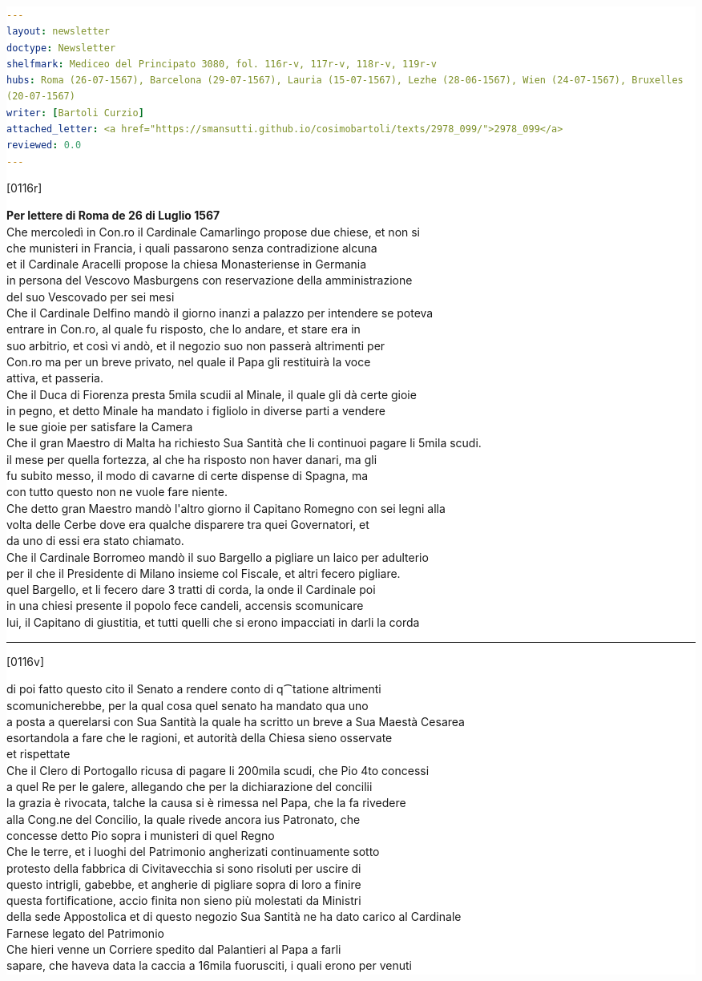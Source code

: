 ```yaml
---
layout: newsletter
doctype: Newsletter
shelfmark: Mediceo del Principato 3080, fol. 116r-v, 117r-v, 118r-v, 119r-v
hubs: Roma (26-07-1567), Barcelona (29-07-1567), Lauria (15-07-1567), Lezhe (28-06-1567), Wien (24-07-1567), Bruxelles (20-07-1567)
writer: [Bartoli Curzio]
attached_letter: <a href="https://smansutti.github.io/cosimobartoli/texts/2978_099/">2978_099</a>
reviewed: 0.0
---
```


[0116r]  
  
  
<strong>Per lettere di Roma de 26 di Luglio 1567</strong>  
Che mercoledì in Con.ro il Cardinale Camarlingo propose due chiese, et non si  
che munisteri in Francia, i quali passarono senza contradizione alcuna  
et il Cardinale Aracelli propose la chiesa Monasteriense in Germania  
in persona del Vescovo Masburgens con reservazione della amministrazione  
del suo Vescovado per sei mesi  
Che il Cardinale Delfino mandò il giorno inanzi a palazzo per intendere se poteva  
entrare in Con.ro, al quale fu risposto, che lo andare, et stare era in  
suo arbitrio, et così vi andò, et il negozio suo non passerà altrimenti per  
Con.ro ma per un breve privato, nel quale il Papa gli restituirà la voce  
attiva, et passeria.  
Che il Duca di Fiorenza presta 5mila scudii al Minale, il quale gli dà certe gioie  
in pegno, et detto Minale ha mandato i figliolo in diverse parti a vendere  
le sue gioie per satisfare la Camera  
Che il gran Maestro di Malta ha richiesto Sua Santità che li continuoi pagare li 5mila scudi.  
il mese per quella fortezza, al che ha risposto non haver danari, ma gli  
fu subito messo, il modo di cavarne di certe dispense di Spagna, ma  
con tutto questo non ne vuole fare niente.  
Che detto gran Maestro mandò l'altro giorno il Capitano Romegno con sei legni alla  
volta delle Cerbe dove era qualche disparere tra quei Governatori, et  
da uno di essi era stato chiamato.  
Che il Cardinale Borromeo mandò il suo Bargello a pigliare un laico per adulterio  
per il che il Presidente di Milano insieme col Fiscale, et altri fecero pigliare.  
quel Bargello, et li fecero dare 3 tratti di corda, la onde il Cardinale poi  
in una chiesi presente il popolo fece candeli, accensis scomunicare  
lui, il Capitano di giustitia, et tutti quelli che si erono impacciati in darli la corda  
  
---  

[0116v]  
  
  
di poi fatto questo cito il Senato a rendere conto di q⁀tatione altrimenti  
scomunicherebbe, per la qual cosa quel senato ha mandato qua uno  
a posta a querelarsi con Sua Santità la quale ha scritto un breve a Sua Maestà Cesarea  
esortandola a fare che le ragioni, et autorità della Chiesa sieno osservate  
et rispettate  
Che il Clero di Portogallo ricusa di pagare li 200mila scudi, che Pio 4to concessi  
a quel Re per le galere, allegando che per la dichiarazione del concilii  
la grazia è rivocata, talche la causa si è rimessa nel Papa, che la fa rivedere  
alla Cong.ne del Concilio, la quale rivede ancora ius Patronato, che  
concesse detto Pio sopra i munisteri di quel Regno  
Che le terre, et i luoghi del Patrimonio angherizati continuamente sotto  
protesto della fabbrica di Civitavecchia si sono risoluti per uscire di  
questo intrigli, gabebbe, et angherie di pigliare sopra di loro a finire  
questa fortificatione, accio finita non sieno più molestati da Ministri  
della sede Appostolica et di questo negozio Sua Santità ne ha dato carico al Cardinale  
Farnese legato del Patrimonio  
Che hieri venne un Corriere spedito dal Palantieri al Papa a farli  
sapare, che haveva data la caccia a 16mila fuorusciti, i quali erono per venuti  